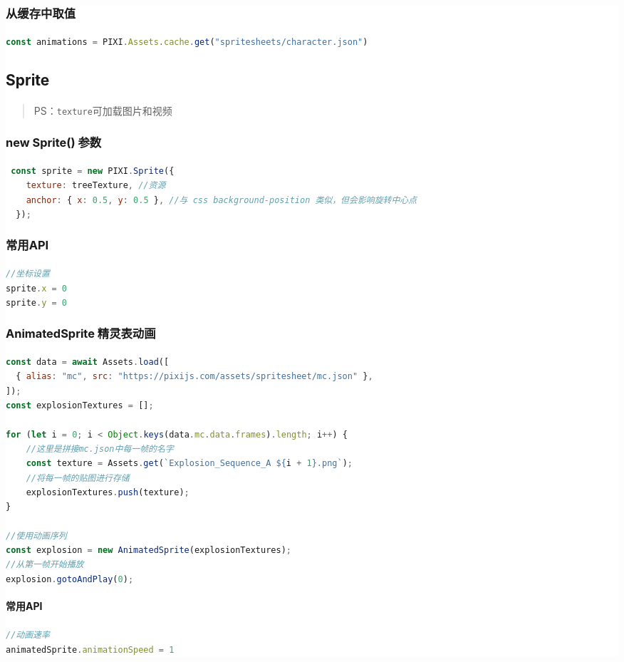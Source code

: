 ### 从缓存中取值

```js
const animations = PIXI.Assets.cache.get("spritesheets/character.json")
```

## Sprite 

> PS：`texture`可加载图片和视频

### new Sprite() 参数

```js
 const sprite = new PIXI.Sprite({
    texture: treeTexture, //资源
    anchor: { x: 0.5, y: 0.5 }, //与 css background-position 类似，但会影响旋转中心点
  });
```

### 常用API

```js
//坐标设置
sprite.x = 0 
sprite.y = 0
```

### AnimatedSprite 精灵表动画

```js
const data = await Assets.load([
  { alias: "mc", src: "https://pixijs.com/assets/spritesheet/mc.json" },
]);
const explosionTextures = [];

for (let i = 0; i < Object.keys(data.mc.data.frames).length; i++) {
    //这里是拼接mc.json中每一帧的名字
    const texture = Assets.get(`Explosion_Sequence_A ${i + 1}.png`);
    //将每一帧的贴图进行存储
    explosionTextures.push(texture);
}
	
//使用动画序列
const explosion = new AnimatedSprite(explosionTextures);
//从第一帧开始播放
explosion.gotoAndPlay(0);
```

#### 常用API

```js
//动画速率
animatedSprite.animationSpeed = 1
```

